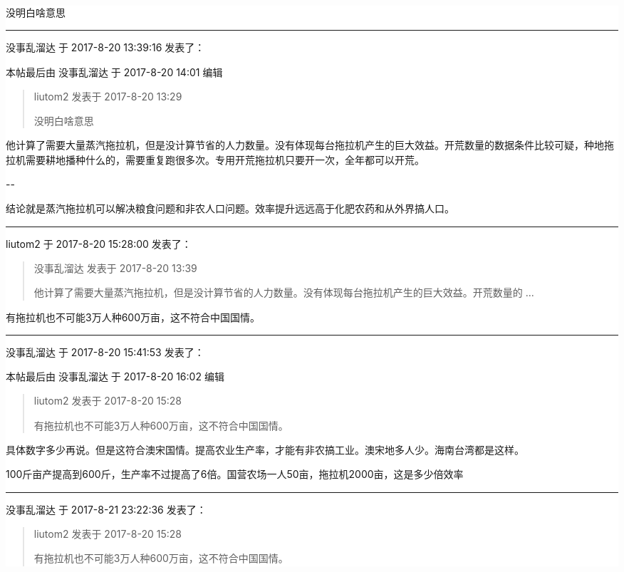 

没明白啥意思

---------

没事乱溜达 于 2017-8-20 13:39:16 发表了：

本帖最后由 没事乱溜达 于 2017-8-20 14:01 编辑 


> 
> liutom2 发表于 2017-8-20 13:29
> 
> 没明白啥意思



他计算了需要大量蒸汽拖拉机，但是没计算节省的人力数量。没有体现每台拖拉机产生的巨大效益。开荒数量的数据条件比较可疑，种地拖拉机需要耕地播种什么的，需要重复跑很多次。专用开荒拖拉机只要开一次，全年都可以开荒。

--

结论就是蒸汽拖拉机可以解决粮食问题和非农人口问题。效率提升远远高于化肥农药和从外界搞人口。

---------

liutom2 于 2017-8-20 15:28:00 发表了：

> 没事乱溜达 发表于 2017-8-20 13:39
> 
> 他计算了需要大量蒸汽拖拉机，但是没计算节省的人力数量。没有体现每台拖拉机产生的巨大效益。开荒数量的 ...



有拖拉机也不可能3万人种600万亩，这不符合中国国情。

---------

没事乱溜达 于 2017-8-20 15:41:53 发表了：

本帖最后由 没事乱溜达 于 2017-8-20 16:02 编辑 


> 
> liutom2 发表于 2017-8-20 15:28
> 
> 有拖拉机也不可能3万人种600万亩，这不符合中国国情。



具体数字多少再说。但是这符合澳宋国情。提高农业生产率，才能有非农搞工业。澳宋地多人少。海南台湾都是这样。

100斤亩产提高到600斤，生产率不过提高了6倍。国营农场一人50亩，拖拉机2000亩，这是多少倍效率

---------

没事乱溜达 于 2017-8-21 23:22:36 发表了：

> liutom2 发表于 2017-8-20 15:28
> 
> 有拖拉机也不可能3万人种600万亩，这不符合中国国情。



